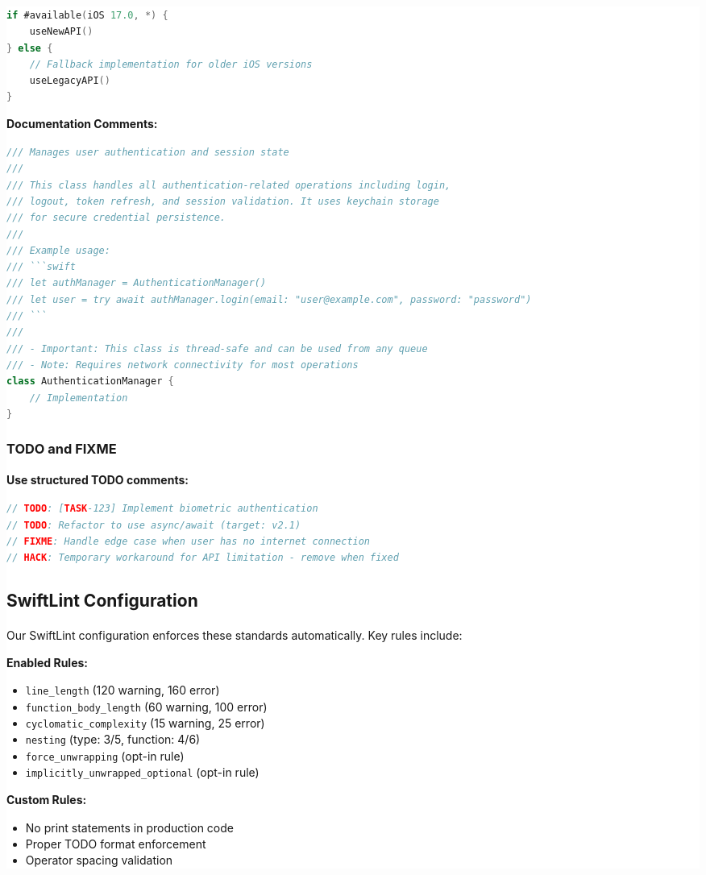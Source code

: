 ```swift
if #available(iOS 17.0, *) {
    useNewAPI()
} else {
    // Fallback implementation for older iOS versions
    useLegacyAPI()
}
```

**Documentation Comments:**
```swift
/// Manages user authentication and session state
///
/// This class handles all authentication-related operations including login,
/// logout, token refresh, and session validation. It uses keychain storage
/// for secure credential persistence.
///
/// Example usage:
/// ```swift
/// let authManager = AuthenticationManager()
/// let user = try await authManager.login(email: "user@example.com", password: "password")
/// ```
///
/// - Important: This class is thread-safe and can be used from any queue
/// - Note: Requires network connectivity for most operations
class AuthenticationManager {
    // Implementation
}
```

### TODO and FIXME

**Use structured TODO comments:**
```swift
// TODO: [TASK-123] Implement biometric authentication
// TODO: Refactor to use async/await (target: v2.1)
// FIXME: Handle edge case when user has no internet connection
// HACK: Temporary workaround for API limitation - remove when fixed
```

## SwiftLint Configuration

Our SwiftLint configuration enforces these standards automatically. Key rules include:

**Enabled Rules:**
- `line_length` (120 warning, 160 error)
- `function_body_length` (60 warning, 100 error)
- `cyclomatic_complexity` (15 warning, 25 error)
- `nesting` (type: 3/5, function: 4/6)
- `force_unwrapping` (opt-in rule)
- `implicitly_unwrapped_optional` (opt-in rule)

**Custom Rules:**
- No print statements in production code
- Proper TODO format enforcement
- Operator spacing validation
